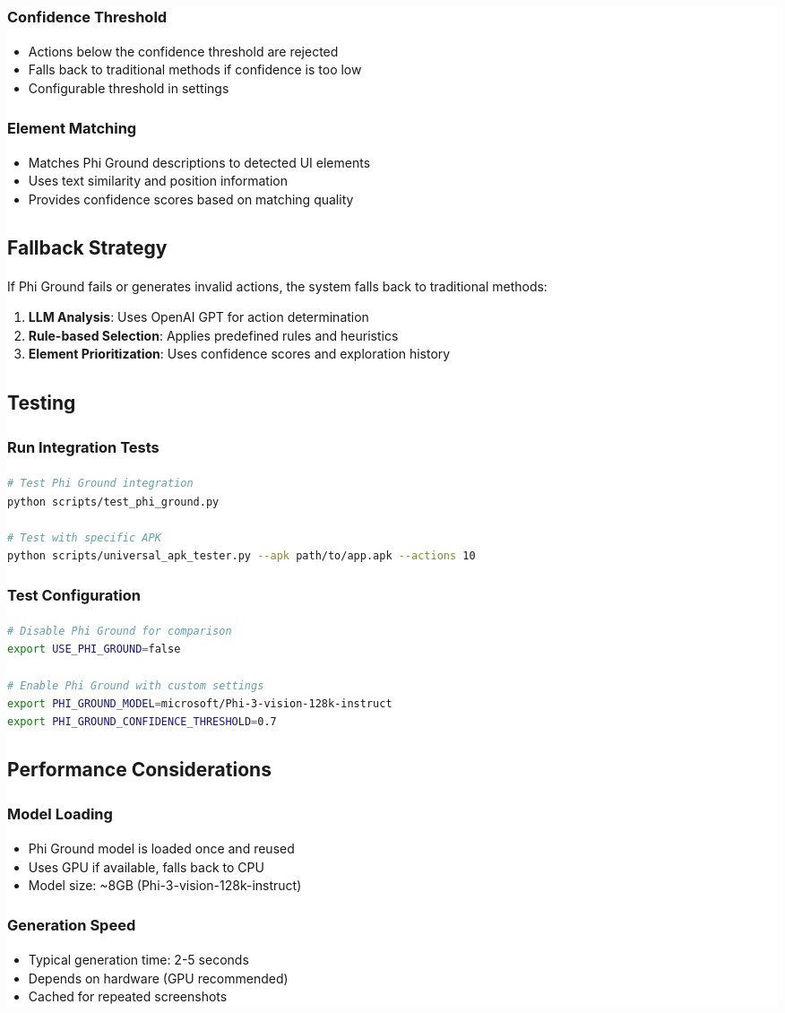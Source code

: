### Confidence Threshold
- Actions below the confidence threshold are rejected
- Falls back to traditional methods if confidence is too low
- Configurable threshold in settings

### Element Matching
- Matches Phi Ground descriptions to detected UI elements
- Uses text similarity and position information
- Provides confidence scores based on matching quality

## Fallback Strategy

If Phi Ground fails or generates invalid actions, the system falls back to traditional methods:

1. **LLM Analysis**: Uses OpenAI GPT for action determination
2. **Rule-based Selection**: Applies predefined rules and heuristics
3. **Element Prioritization**: Uses confidence scores and exploration history

## Testing

### Run Integration Tests

```bash
# Test Phi Ground integration
python scripts/test_phi_ground.py

# Test with specific APK
python scripts/universal_apk_tester.py --apk path/to/app.apk --actions 10
```

### Test Configuration

```bash
# Disable Phi Ground for comparison
export USE_PHI_GROUND=false

# Enable Phi Ground with custom settings
export PHI_GROUND_MODEL=microsoft/Phi-3-vision-128k-instruct
export PHI_GROUND_CONFIDENCE_THRESHOLD=0.7
```

## Performance Considerations

### Model Loading
- Phi Ground model is loaded once and reused
- Uses GPU if available, falls back to CPU
- Model size: ~8GB (Phi-3-vision-128k-instruct)

### Generation Speed
- Typical generation time: 2-5 seconds
- Depends on hardware (GPU recommended)
- Cached for repeated screenshots
